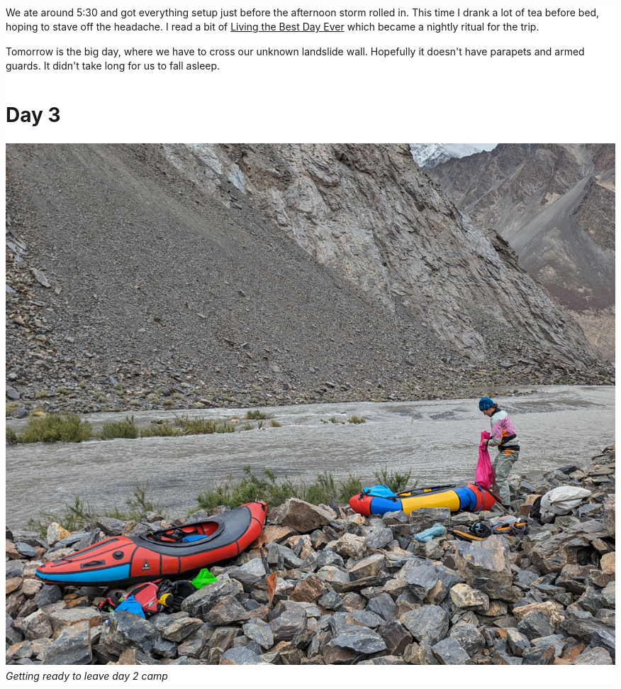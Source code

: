 We ate around 5:30 and got everything setup just before the afternoon storm rolled in. This
time I drank a lot of tea before bed, hoping to stave off the headache. I read a
bit of [Living the Best Day Ever](http://livingthebestdayever.com/) which became
a nightly ritual for the trip.

Tomorrow is the big day, where we have to cross our unknown landslide wall.
Hopefully it doesn't have parapets and armed guards. It didn't take long for us
to fall asleep.

# Day 3

<img src="/static/img/tajikistan_2023/day_3_0.jpg"></img>
*Getting ready to leave day 2 camp*
